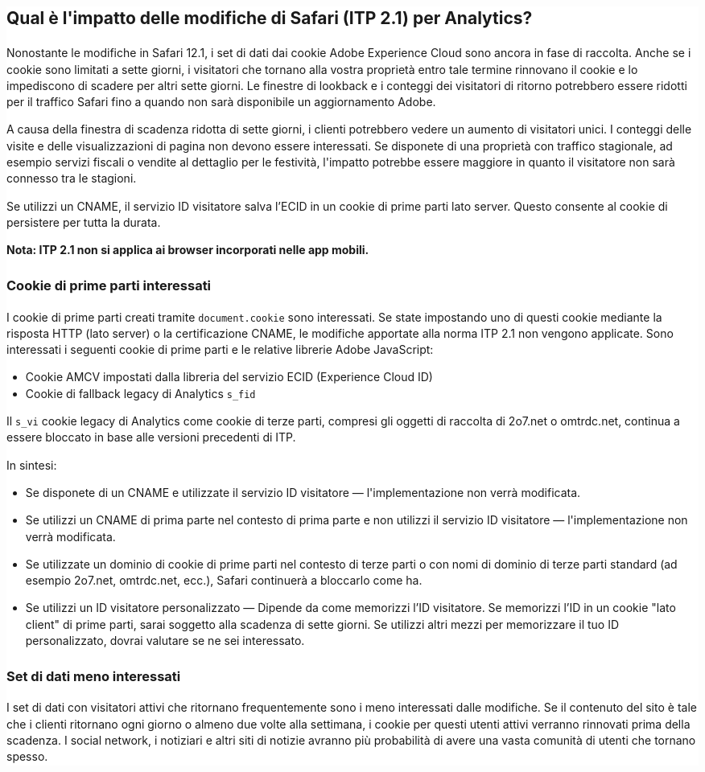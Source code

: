 ## Qual è l&#39;impatto delle modifiche di Safari (ITP 2.1) per Analytics?

Nonostante le modifiche in Safari 12.1, i set di dati dai cookie Adobe Experience Cloud sono ancora in fase di raccolta. Anche se i cookie sono limitati a sette giorni, i visitatori che tornano alla vostra proprietà entro tale termine rinnovano il cookie e lo impediscono di scadere per altri sette giorni. Le finestre di lookback e i conteggi dei visitatori di ritorno potrebbero essere ridotti per il traffico Safari fino a quando non sarà disponibile un aggiornamento Adobe.

A causa della finestra di scadenza ridotta di sette giorni, i clienti potrebbero vedere un aumento di visitatori unici. I conteggi delle visite e delle visualizzazioni di pagina non devono essere interessati. Se disponete di una proprietà con traffico stagionale, ad esempio servizi fiscali o vendite al dettaglio per le festività, l&#39;impatto potrebbe essere maggiore in quanto il visitatore non sarà connesso tra le stagioni.

Se utilizzi un CNAME, il servizio ID visitatore salva l’ECID in un cookie di prime parti lato server. Questo consente al cookie di persistere per tutta la durata.

**Nota: ITP 2.1 non si applica ai browser incorporati nelle app mobili.**

### Cookie di prime parti interessati

I cookie di prime parti creati tramite `document.cookie` sono interessati. Se state impostando uno di questi cookie mediante la risposta HTTP (lato server) o la certificazione CNAME, le modifiche apportate alla norma ITP 2.1 non vengono applicate. Sono interessati i seguenti cookie di prime parti e le relative librerie Adobe JavaScript:

* Cookie AMCV impostati dalla libreria del servizio ECID (Experience Cloud ID)
* Cookie di fallback legacy di Analytics `s_fid`

Il `s_vi` cookie legacy di Analytics come cookie di terze parti, compresi gli oggetti di raccolta di 2o7.net o omtrdc.net, continua a essere bloccato in base alle versioni precedenti di ITP.

In sintesi:

* Se disponete di un CNAME e utilizzate il servizio ID visitatore — l&#39;implementazione non verrà modificata.

* Se utilizzi un CNAME di prima parte nel contesto di prima parte e non utilizzi il servizio ID visitatore — l&#39;implementazione non verrà modificata.

* Se utilizzate un dominio di cookie di prime parti nel contesto di terze parti o con nomi di dominio di terze parti standard (ad esempio 2o7.net, omtrdc.net, ecc.), Safari continuerà a bloccarlo come ha.

* Se utilizzi un ID visitatore personalizzato — Dipende da come memorizzi l’ID visitatore. Se memorizzi l’ID in un cookie &quot;lato client&quot; di prime parti, sarai soggetto alla scadenza di sette giorni. Se utilizzi altri mezzi per memorizzare il tuo ID personalizzato, dovrai valutare se ne sei interessato.

### Set di dati meno interessati

I set di dati con visitatori attivi che ritornano frequentemente sono i meno interessati dalle modifiche. Se il contenuto del sito è tale che i clienti ritornano ogni giorno o almeno due volte alla settimana, i cookie per questi utenti attivi verranno rinnovati prima della scadenza. I social network, i notiziari e altri siti di notizie avranno più probabilità di avere una vasta comunità di utenti che tornano spesso.
